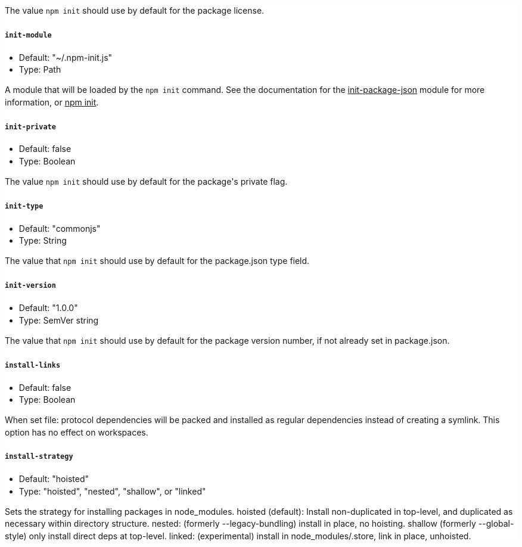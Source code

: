 The value `npm init` should use by default for the package license.



#### `init-module`

* Default: "~/.npm-init.js"
* Type: Path

A module that will be loaded by the `npm init` command. See the
documentation for the
[init-package-json](https://github.com/npm/init-package-json) module for
more information, or [npm init](/commands/npm-init).



#### `init-private`

* Default: false
* Type: Boolean

The value `npm init` should use by default for the package's private flag.



#### `init-type`

* Default: "commonjs"
* Type: String

The value that `npm init` should use by default for the package.json type
field.



#### `init-version`

* Default: "1.0.0"
* Type: SemVer string

The value that `npm init` should use by default for the package version
number, if not already set in package.json.



#### `install-links`

* Default: false
* Type: Boolean

When set file: protocol dependencies will be packed and installed as regular
dependencies instead of creating a symlink. This option has no effect on
workspaces.



#### `install-strategy`

* Default: "hoisted"
* Type: "hoisted", "nested", "shallow", or "linked"

Sets the strategy for installing packages in node_modules. hoisted
(default): Install non-duplicated in top-level, and duplicated as necessary
within directory structure. nested: (formerly --legacy-bundling) install in
place, no hoisting. shallow (formerly --global-style) only install direct
deps at top-level. linked: (experimental) install in node_modules/.store,
link in place, unhoisted.
